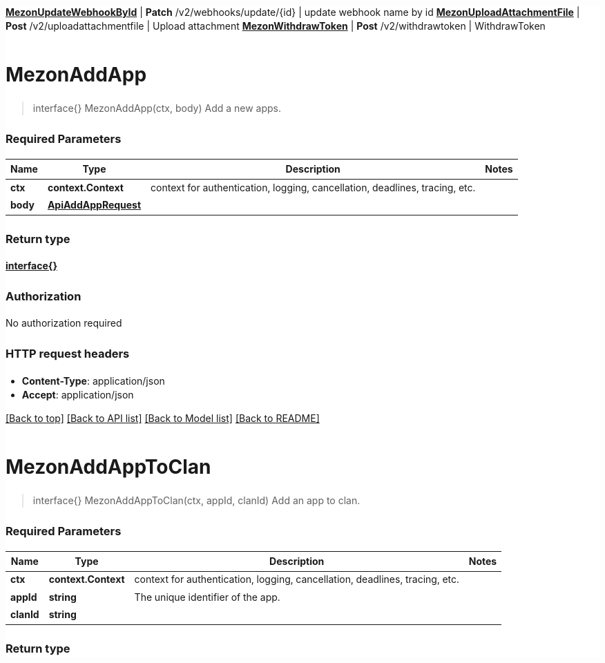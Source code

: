 [**MezonUpdateWebhookById**](MezonApi.md#MezonUpdateWebhookById) | **Patch** /v2/webhooks/update/{id} | update webhook name by id
[**MezonUploadAttachmentFile**](MezonApi.md#MezonUploadAttachmentFile) | **Post** /v2/uploadattachmentfile | Upload attachment
[**MezonWithdrawToken**](MezonApi.md#MezonWithdrawToken) | **Post** /v2/withdrawtoken | WithdrawToken


# **MezonAddApp**
> interface{} MezonAddApp(ctx, body)
Add a new apps.

### Required Parameters

Name | Type | Description  | Notes
------------- | ------------- | ------------- | -------------
 **ctx** | **context.Context** | context for authentication, logging, cancellation, deadlines, tracing, etc.
  **body** | [**ApiAddAppRequest**](ApiAddAppRequest.md)|  | 

### Return type

[**interface{}**](interface{}.md)

### Authorization

No authorization required

### HTTP request headers

 - **Content-Type**: application/json
 - **Accept**: application/json

[[Back to top]](#) [[Back to API list]](../README.md#documentation-for-api-endpoints) [[Back to Model list]](../README.md#documentation-for-models) [[Back to README]](../README.md)

# **MezonAddAppToClan**
> interface{} MezonAddAppToClan(ctx, appId, clanId)
Add an app to clan.

### Required Parameters

Name | Type | Description  | Notes
------------- | ------------- | ------------- | -------------
 **ctx** | **context.Context** | context for authentication, logging, cancellation, deadlines, tracing, etc.
  **appId** | **string**| The unique identifier of the app. | 
  **clanId** | **string**|  | 

### Return type
